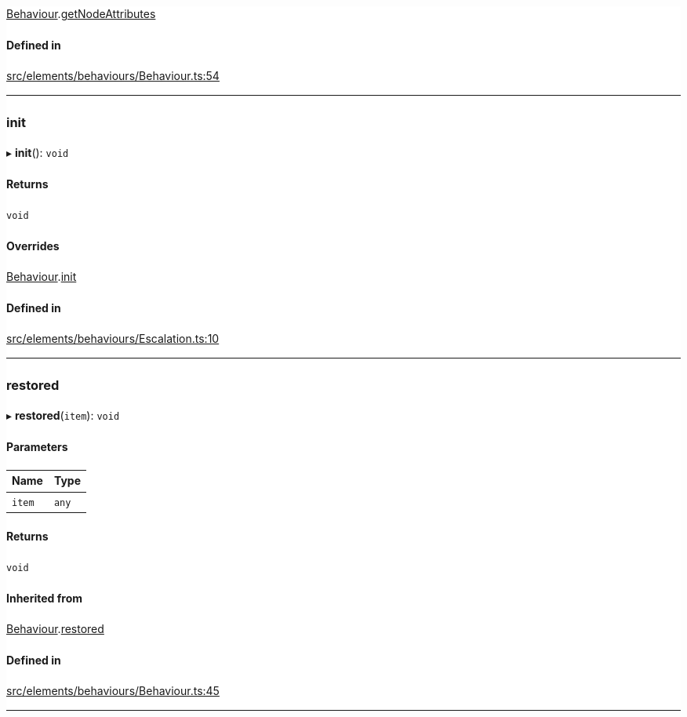 [Behaviour](elements_behaviours_Behaviour.Behaviour.md).[getNodeAttributes](elements_behaviours_Behaviour.Behaviour.md#getnodeattributes)

#### Defined in

[src/elements/behaviours/Behaviour.ts:54](https://github.com/linonetwo/bpmn-server/blob/02da6f2/src/elements/behaviours/Behaviour.ts#L54)

___

### init

▸ **init**(): `void`

#### Returns

`void`

#### Overrides

[Behaviour](elements_behaviours_Behaviour.Behaviour.md).[init](elements_behaviours_Behaviour.Behaviour.md#init)

#### Defined in

[src/elements/behaviours/Escalation.ts:10](https://github.com/linonetwo/bpmn-server/blob/02da6f2/src/elements/behaviours/Escalation.ts#L10)

___

### restored

▸ **restored**(`item`): `void`

#### Parameters

| Name | Type |
| :------ | :------ |
| `item` | `any` |

#### Returns

`void`

#### Inherited from

[Behaviour](elements_behaviours_Behaviour.Behaviour.md).[restored](elements_behaviours_Behaviour.Behaviour.md#restored)

#### Defined in

[src/elements/behaviours/Behaviour.ts:45](https://github.com/linonetwo/bpmn-server/blob/02da6f2/src/elements/behaviours/Behaviour.ts#L45)

___
